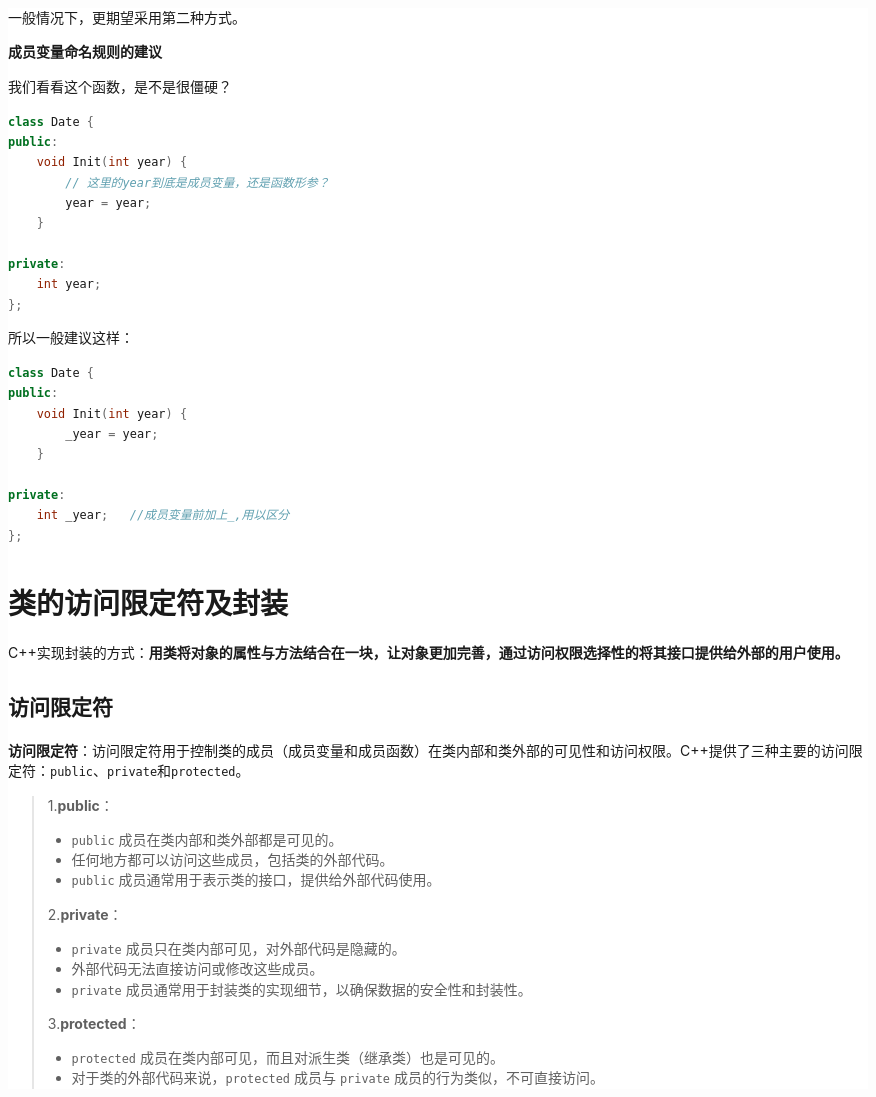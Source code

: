 一般情况下，更期望采用第二种方式。

**成员变量命名规则的建议**

我们看看这个函数，是不是很僵硬？

```cpp
class Date {
public:
    void Init(int year) {
        // 这里的year到底是成员变量，还是函数形参？
        year = year;
    }

private:
    int year;
};
```

所以一般建议这样：

```cpp
class Date {
public:
    void Init(int year) {
        _year = year;
    }

private:
    int _year;   //成员变量前加上_,用以区分
};
```



# 类的访问限定符及封装

C++实现封装的方式：**用类将对象的属性与方法结合在一块，让对象更加完善，通过访问权限选择性的将其接口提供给外部的用户使用。**

## 访问限定符

**访问限定符**：访问限定符用于控制类的成员（成员变量和成员函数）在类内部和类外部的可见性和访问权限。C++提供了三种主要的访问限定符：`public`、`private`和`protected`。

> 1.**public**：
>
> - `public` 成员在类内部和类外部都是可见的。
> - 任何地方都可以访问这些成员，包括类的外部代码。
> - `public` 成员通常用于表示类的接口，提供给外部代码使用。
>
> 2.**private**：
>
> - `private` 成员只在类内部可见，对外部代码是隐藏的。
> - 外部代码无法直接访问或修改这些成员。
> - `private` 成员通常用于封装类的实现细节，以确保数据的安全性和封装性。
>
> 3.**protected**：
>
> - `protected` 成员在类内部可见，而且对派生类（继承类）也是可见的。
> - 对于类的外部代码来说，`protected` 成员与 `private` 成员的行为类似，不可直接访问。
